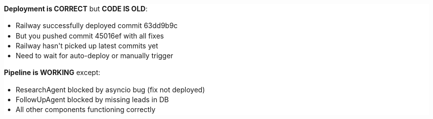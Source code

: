 **Deployment is CORRECT** but **CODE IS OLD**:
- Railway successfully deployed commit 63dd9b9c
- But you pushed commit 45016ef with all fixes
- Railway hasn't picked up latest commits yet
- Need to wait for auto-deploy or manually trigger

**Pipeline is WORKING** except:
- ResearchAgent blocked by asyncio bug (fix not deployed)
- FollowUpAgent blocked by missing leads in DB
- All other components functioning correctly
